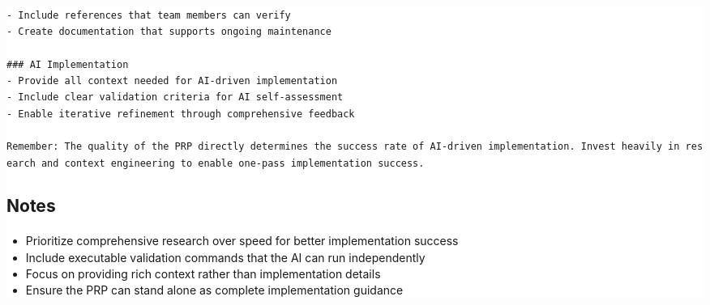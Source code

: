 ```
- Include references that team members can verify
- Create documentation that supports ongoing maintenance

### AI Implementation
- Provide all context needed for AI-driven implementation
- Include clear validation criteria for AI self-assessment
- Enable iterative refinement through comprehensive feedback

Remember: The quality of the PRP directly determines the success rate of AI-driven implementation. Invest heavily in research and context engineering to enable one-pass implementation success.
```

## Notes
- Prioritize comprehensive research over speed for better implementation success
- Include executable validation commands that the AI can run independently
- Focus on providing rich context rather than implementation details
- Ensure the PRP can stand alone as complete implementation guidance
